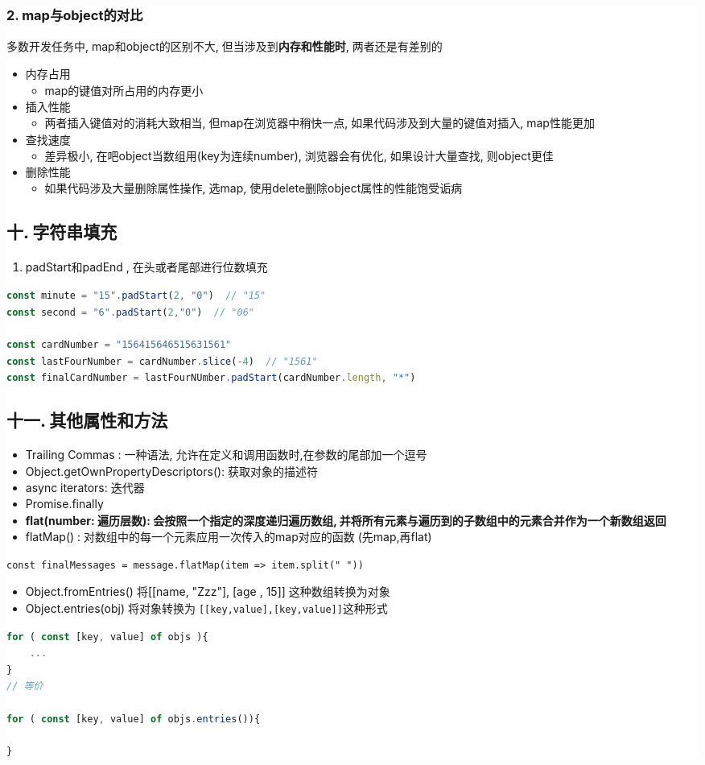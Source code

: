 

### 2. map与object的对比

多数开发任务中, map和object的区别不大, 但当涉及到**内存和性能时**, 两者还是有差别的

- 内存占用
  - map的键值对所占用的内存更小
- 插入性能
  - 两者插入键值对的消耗大致相当, 但map在浏览器中稍快一点, 如果代码涉及到大量的键值对插入, map性能更加
- 查找速度
  - 差异极小, 在吧object当数组用(key为连续number), 浏览器会有优化, 如果设计大量查找, 则object更佳
- 删除性能
  - 如果代码涉及大量删除属性操作, 选map, 使用delete删除object属性的性能饱受诟病



## 十. 字符串填充

1. padStart和padEnd , 在头或者尾部进行位数填充

```js
const minute = "15".padStart(2, "0")  // "15"
const second = "6".padStart(2,"0")  // "06"

const cardNumber = "156415646515631561"
const lastFourNumber = cardNumber.slice(-4)  // "1561"
const finalCardNumber = lastFourNUmber.padStart(cardNumber.length, "*")
```



## 十一. 其他属性和方法

- Trailing Commas : 一种语法, 允许在定义和调用函数时,在参数的尾部加一个逗号
- Object.getOwnPropertyDescriptors(): 获取对象的描述符
- async iterators: 迭代器
- Promise.finally
- **flat(number: 遍历层数): 会按照一个指定的深度递归遍历数组, 并将所有元素与遍历到的子数组中的元素合并作为一个新数组返回**
- flatMap() : 对数组中的每一个元素应用一次传入的map对应的函数 (先map,再flat)

```
const finalMessages = message.flatMap(item => item.split(" "))
```

- Object.fromEntries() 将[[name, "Zzz"], [age , 15]] 这种数组转换为对象
- Object.entries(obj) 将对象转换为 `[[key,value],[key,value]]`这种形式

```js
for ( const [key, value] of objs ){
    ...
}
// 等价
   
for ( const [key, value] of objs.entries()){
    
}
```
